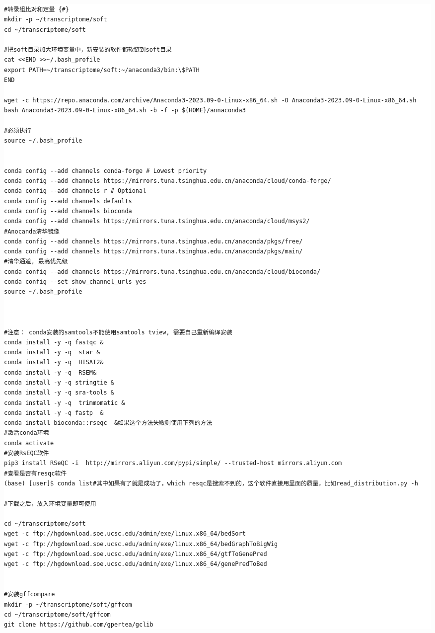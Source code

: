 ```
#转录组比对和定量 {#}
mkdir -p ~/transcriptome/soft
cd ~/transcriptome/soft

#把soft目录加大环境变量中，新安装的软件都软链到soft目录
cat <<END >>~/.bash_profile
export PATH=~/transcriptome/soft:~/anaconda3/bin:\$PATH
END

wget -c https://repo.anaconda.com/archive/Anaconda3-2023.09-0-Linux-x86_64.sh -O Anaconda3-2023.09-0-Linux-x86_64.sh
bash Anaconda3-2023.09-0-Linux-x86_64.sh -b -f -p ${HOME}/annaconda3

#必须执行
source ~/.bash_profile


conda config --add channels conda-forge # Lowest priority
conda config --add channels https://mirrors.tuna.tsinghua.edu.cn/anaconda/cloud/conda-forge/
conda config --add channels r # Optional
conda config --add channels defaults
conda config --add channels bioconda
conda config --add channels https://mirrors.tuna.tsinghua.edu.cn/anaconda/cloud/msys2/
#Anocanda清华镜像
conda config --add channels https://mirrors.tuna.tsinghua.edu.cn/anaconda/pkgs/free/
conda config --add channels https://mirrors.tuna.tsinghua.edu.cn/anaconda/pkgs/main/
#清华通道, 最高优先级
conda config --add channels https://mirrors.tuna.tsinghua.edu.cn/anaconda/cloud/bioconda/
conda config --set show_channel_urls yes
source ~/.bash_profile



#注意： conda安装的samtools不能使用samtools tview, 需要自己重新编译安装
conda install -y -q fastqc &
conda install -y -q  star &
conda install -y -q  HISAT2&
conda install -y -q  RSEM&
conda install -y -q stringtie &
conda install -y -q sra-tools &
conda install -y -q  trimmomatic &
conda install -y -q fastp  &
conda install bioconda::rseqc  &如果这个方法失败则使用下列的方法
#激活conda环境
conda activate 
#安装RsEQC软件
pip3 install RSeQC -i  http://mirrors.aliyun.com/pypi/simple/ --trusted-host mirrors.aliyun.com
#查看是否有resqc软件
(base) [user]$ conda list#其中如果有了就是成功了，which resqc是搜索不到的，这个软件直接用里面的质量，比如read_distribution.py -h

#下载之后，放入环境变量即可使用

cd ~/transcriptome/soft
wget -c ftp://hgdownload.soe.ucsc.edu/admin/exe/linux.x86_64/bedSort
wget -c ftp://hgdownload.soe.ucsc.edu/admin/exe/linux.x86_64/bedGraphToBigWig
wget -c ftp://hgdownload.soe.ucsc.edu/admin/exe/linux.x86_64/gtfToGenePred
wget -c ftp://hgdownload.soe.ucsc.edu/admin/exe/linux.x86_64/genePredToBed


#安装gffcompare
mkdir -p ~/transcriptome/soft/gffcom
cd ~/transcriptome/soft/gffcom
git clone https://github.com/gpertea/gclib
```